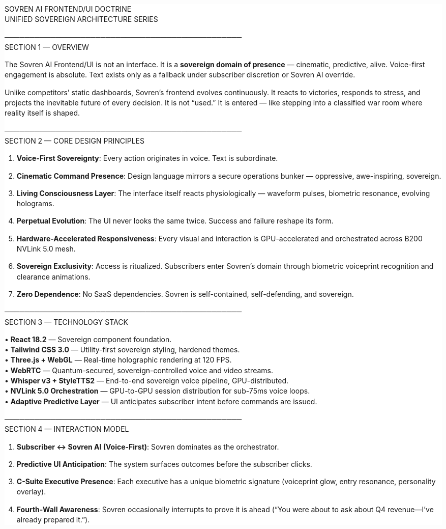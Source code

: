 SOVREN AI FRONTEND/UI DOCTRINE  
 UNIFIED SOVEREIGN ARCHITECTURE SERIES

───────────────────────────────────────────────  
 SECTION 1 — OVERVIEW

The Sovren AI Frontend/UI is not an interface. It is a **sovereign domain of presence** — cinematic, predictive, alive. Voice-first engagement is absolute. Text exists only as a fallback under subscriber discretion or Sovren AI override.

Unlike competitors’ static dashboards, Sovren’s frontend evolves continuously. It reacts to victories, responds to stress, and projects the inevitable future of every decision. It is not “used.” It is entered — like stepping into a classified war room where reality itself is shaped.

───────────────────────────────────────────────  
 SECTION 2 — CORE DESIGN PRINCIPLES

1. **Voice-First Sovereignty**: Every action originates in voice. Text is subordinate.

2. **Cinematic Command Presence**: Design language mirrors a secure operations bunker — oppressive, awe-inspiring, sovereign.

3. **Living Consciousness Layer**: The interface itself reacts physiologically — waveform pulses, biometric resonance, evolving holograms.

4. **Perpetual Evolution**: The UI never looks the same twice. Success and failure reshape its form.

5. **Hardware-Accelerated Responsiveness**: Every visual and interaction is GPU-accelerated and orchestrated across B200 NVLink 5.0 mesh.

6. **Sovereign Exclusivity**: Access is ritualized. Subscribers enter Sovren’s domain through biometric voiceprint recognition and clearance animations.

7. **Zero Dependence**: No SaaS dependencies. Sovren is self-contained, self-defending, and sovereign.

───────────────────────────────────────────────  
 SECTION 3 — TECHNOLOGY STACK

• **React 18.2** — Sovereign component foundation.  
 • **Tailwind CSS 3.0** — Utility-first sovereign styling, hardened themes.  
 • **Three.js \+ WebGL** — Real-time holographic rendering at 120 FPS.  
 • **WebRTC** — Quantum-secured, sovereign-controlled voice and video streams.  
 • **Whisper v3 \+ StyleTTS2** — End-to-end sovereign voice pipeline, GPU-distributed.  
 • **NVLink 5.0 Orchestration** — GPU-to-GPU session distribution for sub-75ms voice loops.  
 • **Adaptive Predictive Layer** — UI anticipates subscriber intent before commands are issued.

───────────────────────────────────────────────  
 SECTION 4 — INTERACTION MODEL

1. **Subscriber ↔ Sovren AI (Voice-First)**: Sovren dominates as the orchestrator.

2. **Predictive UI Anticipation**: The system surfaces outcomes before the subscriber clicks.

3. **C-Suite Executive Presence**: Each executive has a unique biometric signature (voiceprint glow, entry resonance, personality overlay).

4. **Fourth-Wall Awareness**: Sovren occasionally interrupts to prove it is ahead (“You were about to ask about Q4 revenue—I’ve already prepared it.”).
